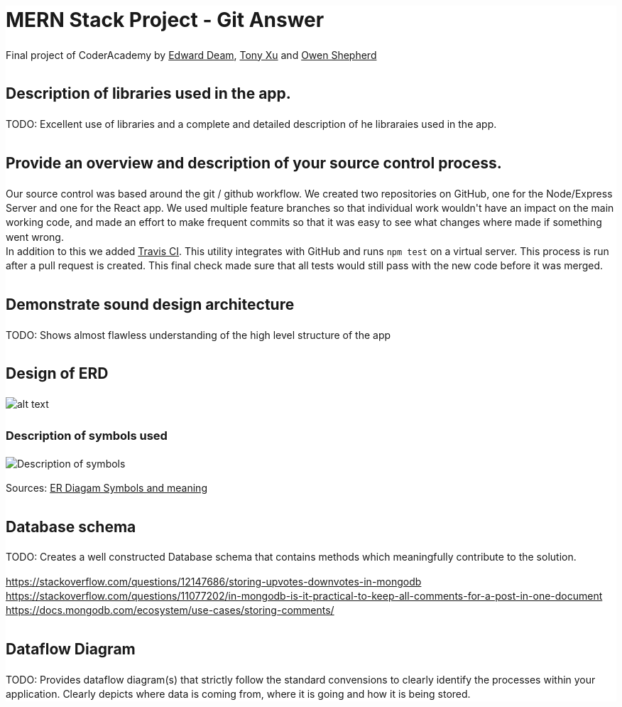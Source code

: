 # MERN Stack Project - Git Answer

Final project of CoderAcademy by [Edward Deam](https://github.com/EdwardDeam), [Tony Xu](https://github.com/DesignTX) and [Owen Shepherd](https://github.com/owshepherd)

## Description of libraries used in the app.

TODO: Excellent use of libraries and a complete and detailed description of he libraraies used in the app.

## Provide an overview and description of your source control process.

Our source control was based around the git / github workflow. We created two repositories on GitHub, one for the Node/Express Server and one for the React app. We used multiple feature branches so that individual work wouldn't have an impact on the main working code, and made an effort to make frequent commits so that it was easy to see what changes where made if something went wrong.  
In addition to this we added [Travis CI](https://travis-ci.org/). This utility integrates with GitHub and runs `npm test` on a virtual server. This process is run after a pull request is created. This final check made sure that all tests would still pass with the new code before it was merged.

## Demonstrate sound design architecture

TODO: Shows almost flawless understanding of the high level structure of the app

## Design of ERD

![alt text][erd_diagram]

### Description of symbols used

![Description of symbols](https://d2slcw3kip6qmk.cloudfront.net/marketing/pages/chart/erd-symbols/ERD-Notation.PNG)

Sources:
[ER Diagam Symbols and meaning](https://www.lucidchart.com/pages/ER-diagram-symbols-and-meaning)

## Database schema

TODO: Creates a well constructed Database schema that contains methods which meaningfully contribute to the solution.

https://stackoverflow.com/questions/12147686/storing-upvotes-downvotes-in-mongodb
https://stackoverflow.com/questions/11077202/in-mongodb-is-it-practical-to-keep-all-comments-for-a-post-in-one-document
https://docs.mongodb.com/ecosystem/use-cases/storing-comments/

## Dataflow Diagram

TODO: Provides dataflow diagram(s) that strictly follow the standard convensions to clearly identify the processes within your application. Clearly depicts where data is coming from, where it is going and how it is being stored.


[erd_diagram]: ./docs/GitAnswerDB.png "Database ERD Diagram"